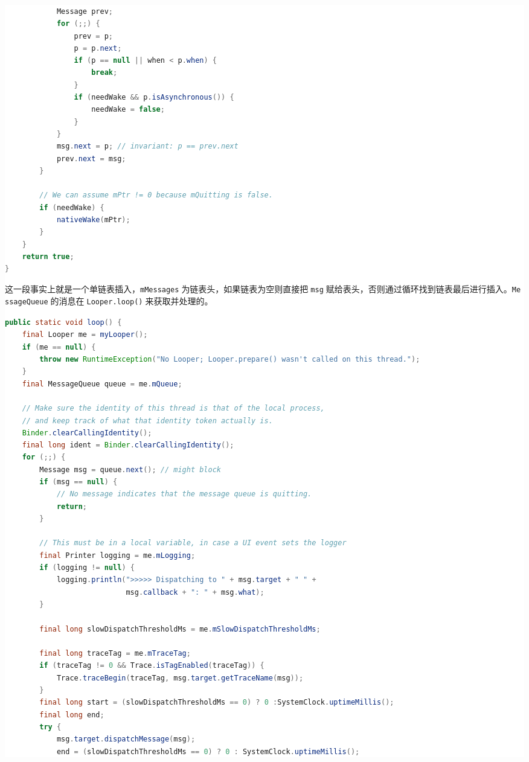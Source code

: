 ```java
            Message prev;
            for (;;) {
                prev = p;
                p = p.next;
                if (p == null || when < p.when) {
                    break;
                }
                if (needWake && p.isAsynchronous()) {
                    needWake = false;
                }
            }
            msg.next = p; // invariant: p == prev.next
            prev.next = msg;
        }

        // We can assume mPtr != 0 because mQuitting is false.
        if (needWake) {
            nativeWake(mPtr);
        }
    }
    return true;
}
```

这一段事实上就是一个单链表插入，`mMessages` 为链表头，如果链表为空则直接把 `msg` 赋给表头，否则通过循环找到链表最后进行插入。`MessageQueue` 的消息在 `Looper.loop()` 来获取并处理的。

```java
public static void loop() {
    final Looper me = myLooper();
    if (me == null) {
        throw new RuntimeException("No Looper; Looper.prepare() wasn't called on this thread.");
    }
    final MessageQueue queue = me.mQueue;
    
    // Make sure the identity of this thread is that of the local process,
    // and keep track of what that identity token actually is.
    Binder.clearCallingIdentity();
    final long ident = Binder.clearCallingIdentity();
    for (;;) {
        Message msg = queue.next(); // might block
        if (msg == null) {
            // No message indicates that the message queue is quitting.
            return;
        }

        // This must be in a local variable, in case a UI event sets the logger
        final Printer logging = me.mLogging;
        if (logging != null) {
            logging.println(">>>>> Dispatching to " + msg.target + " " +
                            msg.callback + ": " + msg.what);
        }

        final long slowDispatchThresholdMs = me.mSlowDispatchThresholdMs;

        final long traceTag = me.mTraceTag;
        if (traceTag != 0 && Trace.isTagEnabled(traceTag)) {
            Trace.traceBegin(traceTag, msg.target.getTraceName(msg));
        }
        final long start = (slowDispatchThresholdMs == 0) ? 0 :SystemClock.uptimeMillis();
        final long end;
        try {
            msg.target.dispatchMessage(msg);
            end = (slowDispatchThresholdMs == 0) ? 0 : SystemClock.uptimeMillis();
```